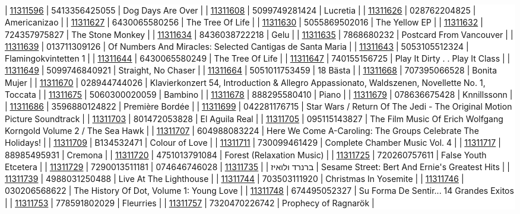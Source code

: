 | [11311596](https://www.discogs.com/release/11311596) | 5413356425055 | Dog Days Are Over |
| [11311608](https://www.discogs.com/release/11311608) | 5099749281424 | Lucretia |
| [11311626](https://www.discogs.com/release/11311626) | 028762204825 | Americanizao |
| [11311627](https://www.discogs.com/release/11311627) | 6430065580256 | The Tree Of Life |
| [11311630](https://www.discogs.com/release/11311630) | 5055869502016 | The Yellow EP |
| [11311632](https://www.discogs.com/release/11311632) | 724357975827 | The Stone Monkey |
| [11311634](https://www.discogs.com/release/11311634) | 8436038722218 | Gelu |
| [11311635](https://www.discogs.com/release/11311635) | 7868680232 | Postcard From Vancouver |
| [11311639](https://www.discogs.com/release/11311639) | 013711309126 | Of Numbers And Miracles: Selected Cantigas de Santa Maria |
| [11311643](https://www.discogs.com/release/11311643) | 5053105512324 | Flamingokvintetten 1 |
| [11311644](https://www.discogs.com/release/11311644) | 6430065580249 | The Tree Of Life |
| [11311647](https://www.discogs.com/release/11311647) | 740155156725 | Play It Dirty . . Play It Class |
| [11311649](https://www.discogs.com/release/11311649) | 5099746840921 | Straight, No Chaser |
| [11311664](https://www.discogs.com/release/11311664) | 5051011753459 | 18 Bästa |
| [11311668](https://www.discogs.com/release/11311668) | 707395066528 | Bonita Mujer |
| [11311670](https://www.discogs.com/release/11311670) | 028944744026 | Klavierkonzert 54, Introduction & Allegro Appassionato, Waldszenen, Novellette No. 1, Toccata |
| [11311675](https://www.discogs.com/release/11311675) | 5060300020059 | Bambino |
| [11311678](https://www.discogs.com/release/11311678) | 888295580410 | Piano |
| [11311679](https://www.discogs.com/release/11311679) | 078636675428 | Knnillssonn |
| [11311686](https://www.discogs.com/release/11311686) | 3596880124822 | Première Bordée |
| [11311699](https://www.discogs.com/release/11311699) | 042281176715 | Star Wars / Return Of The Jedi - The Original Motion Picture Soundtrack |
| [11311703](https://www.discogs.com/release/11311703) | 801472053828 | El Aguila Real |
| [11311705](https://www.discogs.com/release/11311705) | 095115143827 | The Film Music Of Erich Wolfgang Korngold Volume 2 / The Sea Hawk |
| [11311707](https://www.discogs.com/release/11311707) | 604988083224 | Here We Come A-Caroling: The Groups Celebrate The Holidays! |
| [11311709](https://www.discogs.com/release/11311709) | B134532471 | Colour of Love |
| [11311711](https://www.discogs.com/release/11311711) | 730099461429 | Complete Chamber Music Vol. 4 |
| [11311717](https://www.discogs.com/release/11311717) | 88985495931 | Cremona |
| [11311720](https://www.discogs.com/release/11311720) | 4751013791084 | Forest (Relaxation Music) |
| [11311725](https://www.discogs.com/release/11311725) | 720260757611 | False Youth Etcetera |
| [11311729](https://www.discogs.com/release/11311729) | 7290013511181 | ברנרד ולואיז |
| [11311735](https://www.discogs.com/release/11311735) | 074646746028 | Sesame Street: Bert And Ernie's Greatest Hits |
| [11311739](https://www.discogs.com/release/11311739) | 4988031250488 | Live At The Lighthouse |
| [11311744](https://www.discogs.com/release/11311744) | 703503111920 | Christmas In Yosemite |
| [11311746](https://www.discogs.com/release/11311746) | 030206568622 | The History Of Dot, Volume 1:  Young Love |
| [11311748](https://www.discogs.com/release/11311748) | 674495052327 | Su Forma De Sentir... 14 Grandes Exitos |
| [11311753](https://www.discogs.com/release/11311753) | 778591802029 | Fleurries |
| [11311757](https://www.discogs.com/release/11311757) | 7320470226742 | Prophecy of Ragnarök |